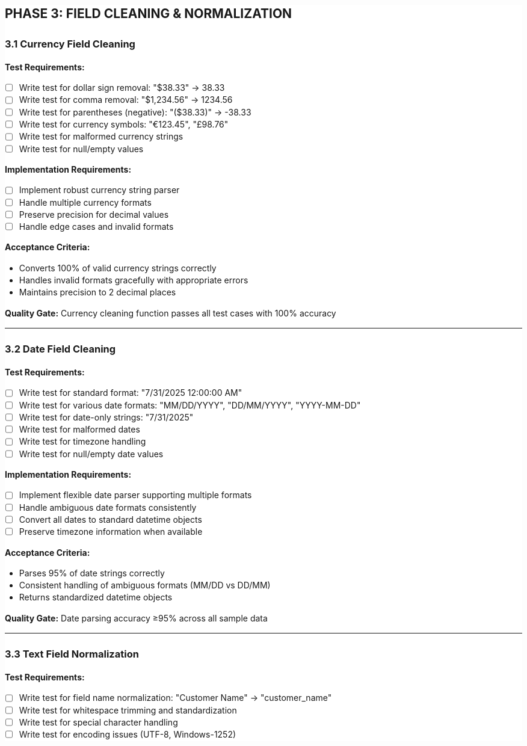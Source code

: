 
## PHASE 3: FIELD CLEANING & NORMALIZATION

### 3.1 Currency Field Cleaning
**Test Requirements:**
- [ ] Write test for dollar sign removal: "$38.33" → 38.33
- [ ] Write test for comma removal: "$1,234.56" → 1234.56
- [ ] Write test for parentheses (negative): "($38.33)" → -38.33
- [ ] Write test for currency symbols: "€123.45", "£98.76"
- [ ] Write test for malformed currency strings
- [ ] Write test for null/empty values

**Implementation Requirements:**
- [ ] Implement robust currency string parser
- [ ] Handle multiple currency formats
- [ ] Preserve precision for decimal values
- [ ] Handle edge cases and invalid formats

**Acceptance Criteria:**
- Converts 100% of valid currency strings correctly
- Handles invalid formats gracefully with appropriate errors
- Maintains precision to 2 decimal places

**Quality Gate:** Currency cleaning function passes all test cases with 100% accuracy

---

### 3.2 Date Field Cleaning  
**Test Requirements:**
- [ ] Write test for standard format: "7/31/2025 12:00:00 AM"
- [ ] Write test for various date formats: "MM/DD/YYYY", "DD/MM/YYYY", "YYYY-MM-DD"
- [ ] Write test for date-only strings: "7/31/2025"
- [ ] Write test for malformed dates
- [ ] Write test for timezone handling
- [ ] Write test for null/empty date values

**Implementation Requirements:**
- [ ] Implement flexible date parser supporting multiple formats
- [ ] Handle ambiguous date formats consistently
- [ ] Convert all dates to standard datetime objects
- [ ] Preserve timezone information when available

**Acceptance Criteria:**
- Parses 95% of date strings correctly
- Consistent handling of ambiguous formats (MM/DD vs DD/MM)
- Returns standardized datetime objects

**Quality Gate:** Date parsing accuracy ≥95% across all sample data

---

### 3.3 Text Field Normalization
**Test Requirements:**
- [ ] Write test for field name normalization: "Customer Name" → "customer_name"
- [ ] Write test for whitespace trimming and standardization
- [ ] Write test for special character handling
- [ ] Write test for encoding issues (UTF-8, Windows-1252)
